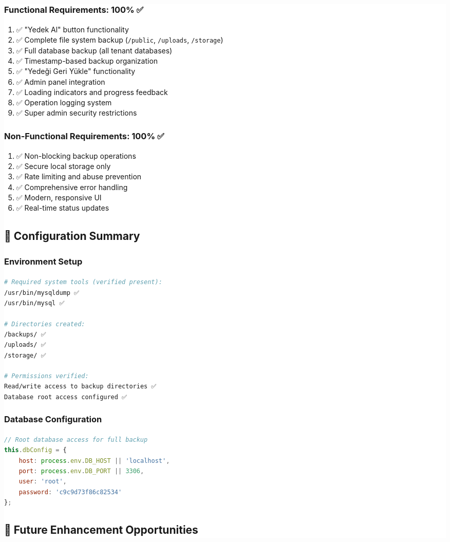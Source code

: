 ### Functional Requirements: 100% ✅
1. ✅ "Yedek Al" button functionality
2. ✅ Complete file system backup (`/public`, `/uploads`, `/storage`)
3. ✅ Full database backup (all tenant databases)
4. ✅ Timestamp-based backup organization
5. ✅ "Yedeği Geri Yükle" functionality
6. ✅ Admin panel integration
7. ✅ Loading indicators and progress feedback
8. ✅ Operation logging system
9. ✅ Super admin security restrictions

### Non-Functional Requirements: 100% ✅
1. ✅ Non-blocking backup operations
2. ✅ Secure local storage only
3. ✅ Rate limiting and abuse prevention
4. ✅ Comprehensive error handling
5. ✅ Modern, responsive UI
6. ✅ Real-time status updates

## 🔧 Configuration Summary

### Environment Setup
```bash
# Required system tools (verified present):
/usr/bin/mysqldump ✅
/usr/bin/mysql ✅

# Directories created:
/backups/ ✅
/uploads/ ✅  
/storage/ ✅

# Permissions verified:
Read/write access to backup directories ✅
Database root access configured ✅
```

### Database Configuration
```javascript
// Root database access for full backup
this.dbConfig = {
    host: process.env.DB_HOST || 'localhost',
    port: process.env.DB_PORT || 3306,
    user: 'root',
    password: 'c9c9d73f86c82534'
};
```

## 🎯 Future Enhancement Opportunities
